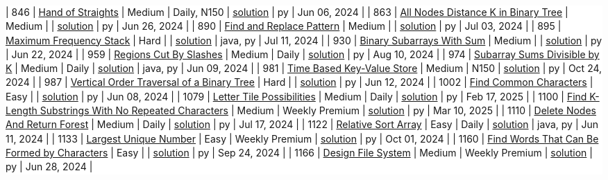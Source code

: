 |  846 | [Hand of Straights](<https://leetcode.com/problems/hand-of-straights>)                                                                                                             | Medium  | Daily, N150    | [solution](<../_846. Hand of Straights.md>)                                                        | py          | Jun 06, 2024    |
|  863 | [All Nodes Distance K in Binary Tree](<https://leetcode.com/problems/all-nodes-distance-k-in-binary-tree>)                                                                         | Medium  |                | [solution](<../_863. All Nodes Distance K in Binary Tree.md>)                                      | py          | Jun 26, 2024    |
|  890 | [Find and Replace Pattern](<https://leetcode.com/problems/find-and-replace-pattern>)                                                                                               | Medium  |                | [solution](<../_890. Find and Replace Pattern.md>)                                                 | py          | Jul 03, 2024    |
|  895 | [Maximum Frequency Stack](<https://leetcode.com/problems/maximum-frequency-stack>)                                                                                                 | Hard    |                | [solution](<../_895. Maximum Frequency Stack.md>)                                                  | java, py    | Jul 11, 2024    |
|  930 | [Binary Subarrays With Sum](<https://leetcode.com/problems/binary-subarrays-with-sum>)                                                                                             | Medium  |                | [solution](<../_930. Binary Subarrays With Sum.md>)                                                | py          | Jun 22, 2024    |
|  959 | [Regions Cut By Slashes](<https://leetcode.com/problems/regions-cut-by-slashes>)                                                                                                   | Medium  | Daily          | [solution](<../_959. Regions Cut By Slashes.md>)                                                   | py          | Aug 10, 2024    |
|  974 | [Subarray Sums Divisible by K](<https://leetcode.com/problems/subarray-sums-divisible-by-k>)                                                                                       | Medium  | Daily          | [solution](<../_974. Subarray Sums Divisible by K.md>)                                             | java, py    | Jun 09, 2024    |
|  981 | [Time Based Key-Value Store](<https://leetcode.com/problems/time-based-key-value-store>)                                                                                           | Medium  | N150           | [solution](<../_981. Time Based Key-Value Store.md>)                                               | py          | Oct 24, 2024    |
|  987 | [Vertical Order Traversal of a Binary Tree](<https://leetcode.com/problems/vertical-order-traversal-of-a-binary-tree>)                                                             | Hard    |                | [solution](<../_987. Vertical Order Traversal of a Binary Tree.md>)                                | py          | Jun 12, 2024    |
| 1002 | [Find Common Characters](<https://leetcode.com/problems/find-common-characters>)                                                                                                   | Easy    |                | [solution](<../_1002. Find Common Characters.md>)                                                  | py          | Jun 08, 2024    |
| 1079 | [Letter Tile Possibilities](<https://leetcode.com/problems/letter-tile-possibilities>)                                                                                             | Medium  | Daily          | [solution](<../_1079. Letter Tile Possibilities.md>)                                               | py          | Feb 17, 2025    |
| 1100 | [Find K-Length Substrings With No Repeated Characters](<https://leetcode.com/problems/find-k-length-substrings-with-no-repeated-characters>)                                       | Medium  | Weekly Premium | [solution](<../_1100. Find K-Length Substrings With No Repeated Characters.md>)                    | py          | Mar 10, 2025    |
| 1110 | [Delete Nodes And Return Forest](<https://leetcode.com/problems/delete-nodes-and-return-forest>)                                                                                   | Medium  | Daily          | [solution](<../_1110. Delete Nodes And Return Forest.md>)                                          | py          | Jul 17, 2024    |
| 1122 | [Relative Sort Array](<https://leetcode.com/problems/relative-sort-array>)                                                                                                         | Easy    | Daily          | [solution](<../_1122. Relative Sort Array.md>)                                                     | java, py    | Jun 11, 2024    |
| 1133 | [Largest Unique Number](<https://leetcode.com/problems/largest-unique-number>)                                                                                                     | Easy    | Weekly Premium | [solution](<../_1133. Largest Unique Number.md>)                                                   | py          | Oct 01, 2024    |
| 1160 | [Find Words That Can Be Formed by Characters](<https://leetcode.com/problems/find-words-that-can-be-formed-by-characters>)                                                         | Easy    |                | [solution](<../_1160. Find Words That Can Be Formed by Characters.md>)                             | py          | Sep 24, 2024    |
| 1166 | [Design File System](<https://leetcode.com/problems/design-file-system>)                                                                                                           | Medium  | Weekly Premium | [solution](<../_1166. Design File System.md>)                                                      | py          | Jun 28, 2024    |